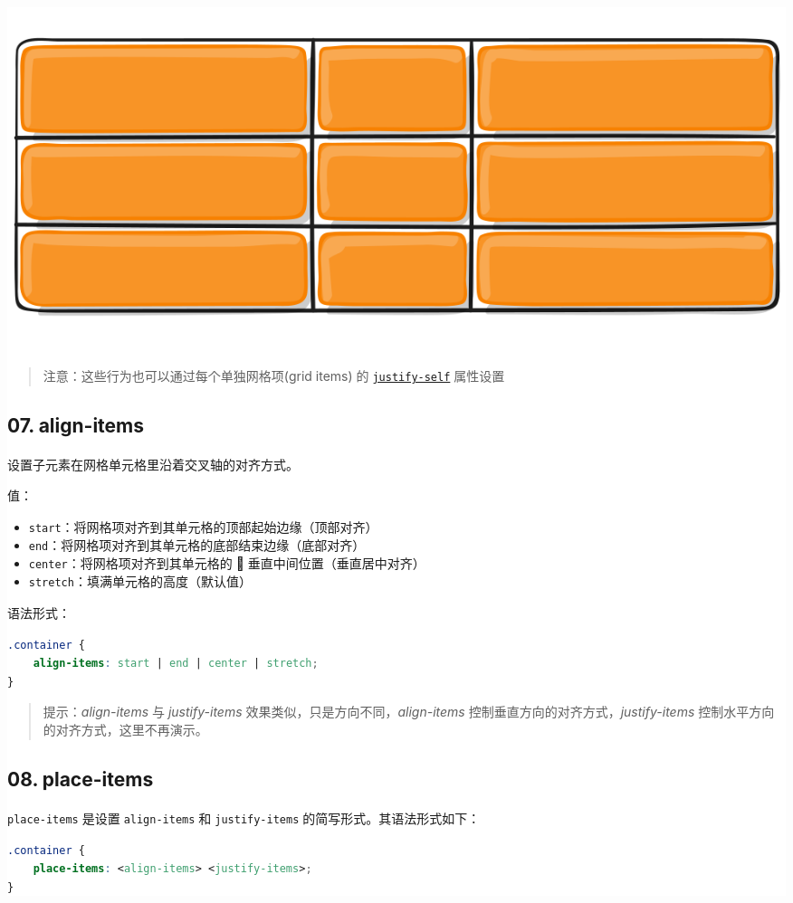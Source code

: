 ![](../IMGS/justify-items-stretch.svg)

> 注意：这些行为也可以通过每个单独网格项(grid items) 的 [`justify-self`](https://www.css88.com/archives/8510#prop-justify-self) 属性设置

## 07. align-items

设置子元素在网格单元格里沿着交叉轴的对齐方式。

值：

- `start`：将网格项对齐到其单元格的顶部起始边缘（顶部对齐）
- `end`：将网格项对齐到其单元格的底部结束边缘（底部对齐）
- `center`：将网格项对齐到其单元格的  垂直中间位置（垂直居中对齐）
- `stretch`：填满单元格的高度（默认值）

语法形式：

```css
.container {
	align-items: start | end | center | stretch;
}
```

> 提示：_align-items_ 与 _justify-items_ 效果类似，只是方向不同，_align-items_ 控制垂直方向的对齐方式，_justify-items_ 控制水平方向的对齐方式，这里不再演示。

## 08. place-items

`place-items` 是设置 `align-items` 和 `justify-items` 的简写形式。其语法形式如下：

```css
.container {
	place-items: <align-items> <justify-items>;
}
```
